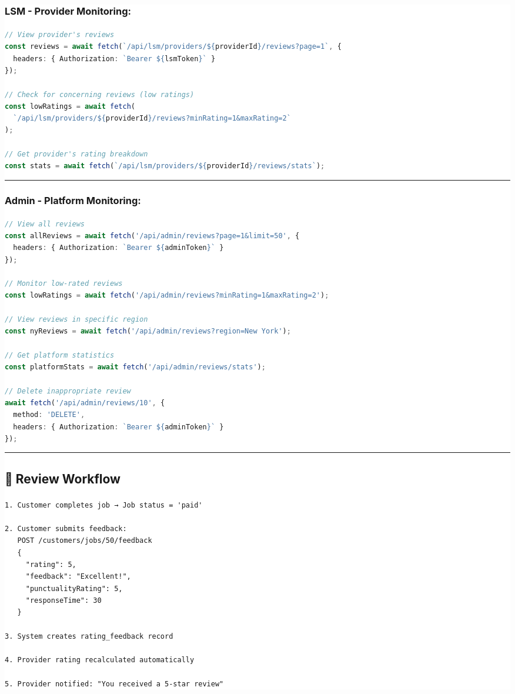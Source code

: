 
### **LSM - Provider Monitoring:**
```typescript
// View provider's reviews
const reviews = await fetch(`/api/lsm/providers/${providerId}/reviews?page=1`, {
  headers: { Authorization: `Bearer ${lsmToken}` }
});

// Check for concerning reviews (low ratings)
const lowRatings = await fetch(
  `/api/lsm/providers/${providerId}/reviews?minRating=1&maxRating=2`
);

// Get provider's rating breakdown
const stats = await fetch(`/api/lsm/providers/${providerId}/reviews/stats`);
```

---

### **Admin - Platform Monitoring:**
```typescript
// View all reviews
const allReviews = await fetch('/api/admin/reviews?page=1&limit=50', {
  headers: { Authorization: `Bearer ${adminToken}` }
});

// Monitor low-rated reviews
const lowRatings = await fetch('/api/admin/reviews?minRating=1&maxRating=2');

// View reviews in specific region
const nyReviews = await fetch('/api/admin/reviews?region=New York');

// Get platform statistics
const platformStats = await fetch('/api/admin/reviews/stats');

// Delete inappropriate review
await fetch('/api/admin/reviews/10', {
  method: 'DELETE',
  headers: { Authorization: `Bearer ${adminToken}` }
});
```

---

## 🔄 **Review Workflow**

```
1. Customer completes job → Job status = 'paid'
   
2. Customer submits feedback:
   POST /customers/jobs/50/feedback
   {
     "rating": 5,
     "feedback": "Excellent!",
     "punctualityRating": 5,
     "responseTime": 30
   }
   
3. System creates rating_feedback record
   
4. Provider rating recalculated automatically
   
5. Provider notified: "You received a 5-star review"

```